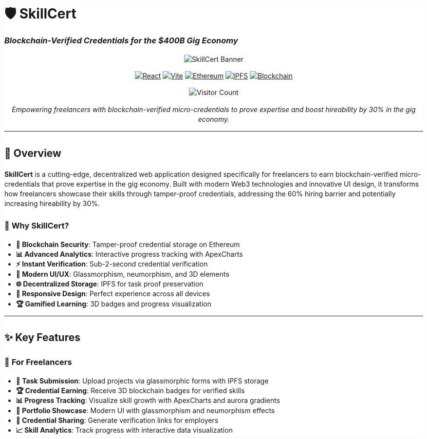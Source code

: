 # 🛡️ SkillCert
### *Blockchain-Verified Credentials for the $400B Gig Economy*

<div align="center">

![SkillCert Banner](https://img.shields.io/badge/SkillCert-Blockchain%20Credential%20Platform-blue?style=for-the-badge&logo=blockchain&logoColor=white)

[![React](https://img.shields.io/badge/React-19.1.1-61DAFB?style=flat-square&logo=react&logoColor=black)](https://reactjs.org/)
[![Vite](https://img.shields.io/badge/Vite-7.1.0-646CFF?style=flat-square&logo=vite&logoColor=white)](https://vitejs.dev/)
[![Ethereum](https://img.shields.io/badge/Ethereum-Hardhat-FFD700?style=flat-square&logo=ethereum&logoColor=black)](https://hardhat.org/)
[![IPFS](https://img.shields.io/badge/IPFS-Decentralized-65C2CB?style=flat-square&logo=ipfs&logoColor=white)](https://ipfs.io/)
[![Blockchain](https://img.shields.io/badge/Web3-Enabled-FF6B6B?style=flat-square&logo=web3dotjs&logoColor=white)](https://web3js.readthedocs.io/)

![Visitor Count](https://komarev.com/ghpvc/?username=Yheng&repo=SkillCert&color=blue&style=flat-square&label=Visitors)

*Empowering freelancers with blockchain-verified micro-credentials to prove expertise and boost hireability by 30% in the gig economy.*

</div>

---

## 🌟 **Overview**

**SkillCert** is a cutting-edge, decentralized web application designed specifically for freelancers to earn blockchain-verified micro-credentials that prove expertise in the gig economy. Built with modern Web3 technologies and innovative UI design, it transforms how freelancers showcase their skills through tamper-proof credentials, addressing the 60% hiring barrier and potentially increasing hireability by 30%.

### 🎯 **Why SkillCert?**

- **🔐 Blockchain Security**: Tamper-proof credential storage on Ethereum
- **📊 Advanced Analytics**: Interactive progress tracking with ApexCharts
- **⚡ Instant Verification**: Sub-2-second credential verification
- **🎨 Modern UI/UX**: Glassmorphism, neumorphism, and 3D elements
- **🌐 Decentralized Storage**: IPFS for task proof preservation
- **📱 Responsive Design**: Perfect experience across all devices
- **🏆 Gamified Learning**: 3D badges and progress visualization

---

## ✨ **Key Features**

### 🚀 **For Freelancers**
- **📝 Task Submission**: Upload projects via glassmorphic forms with IPFS storage
- **🏆 Credential Earning**: Receive 3D blockchain badges for verified skills
- **📊 Progress Tracking**: Visualize skill growth with ApexCharts and aurora gradients
- **🎨 Portfolio Showcase**: Modern UI with glassmorphism and neumorphism effects
- **🔗 Credential Sharing**: Generate verification links for employers
- **📈 Skill Analytics**: Track progress with interactive data visualization
